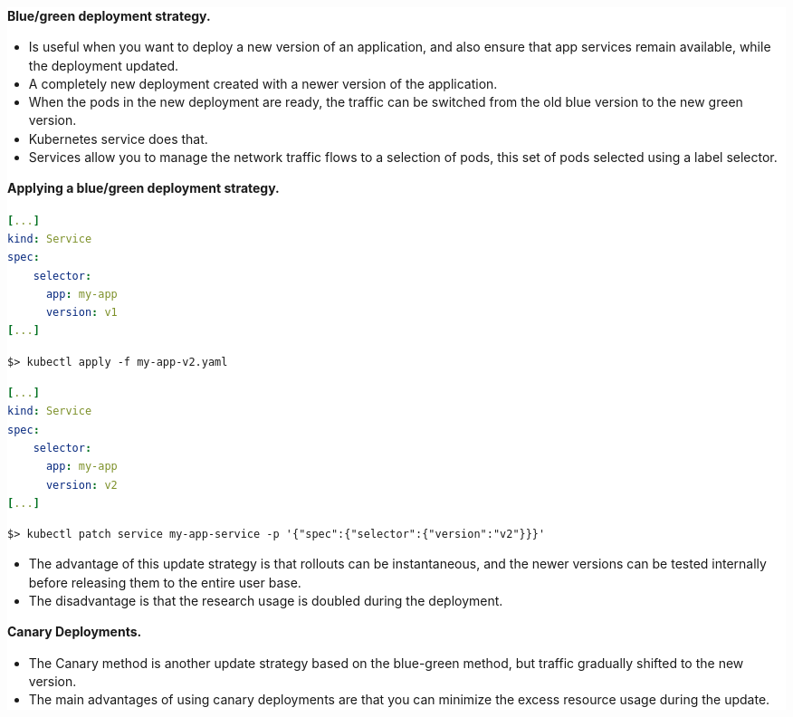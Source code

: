 **Blue/green deployment strategy.**

- Is useful when you want to deploy a new version of an application, and also ensure that app services remain available,
while the deployment updated.
- A completely new deployment created with a newer version of the application.
- When the pods in the new deployment are ready, the traffic can be switched from the old blue version to the new 
green version.
- Kubernetes service does that.
- Services allow you to manage the network traffic flows to a selection of pods, this set of pods selected using
a label selector.

**Applying a blue/green deployment strategy.**

```yaml
[...]
kind: Service
spec:
    selector:
      app: my-app
      version: v1
[...]
```

```console
$> kubectl apply -f my-app-v2.yaml
```

```yaml
[...]
kind: Service
spec:
    selector:
      app: my-app
      version: v2
[...]
```

```console
$> kubectl patch service my-app-service -p '{"spec":{"selector":{"version":"v2"}}}'
```

- The advantage of this update strategy is that rollouts can be instantaneous, and the newer versions can be tested
internally before releasing them to the entire user base.
- The disadvantage is that the research usage is doubled during the deployment.

**Canary Deployments.**

- The Canary method is another update strategy based on the blue-green method, but traffic gradually shifted to the
new version.
- The main advantages of using canary deployments are that you can minimize the excess resource usage during the update.

